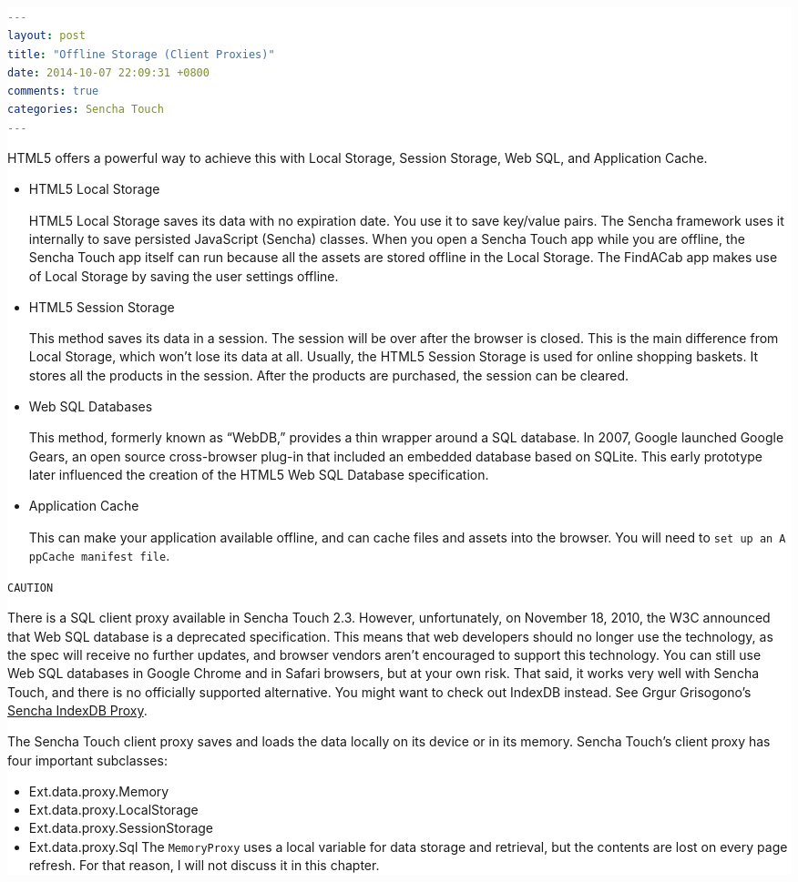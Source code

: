 ```yaml
---
layout: post
title: "Offline Storage (Client Proxies)"
date: 2014-10-07 22:09:31 +0800
comments: true
categories: Sencha Touch
---
```


HTML5 offers a powerful way to achieve this with Local Storage, Session Storage, Web SQL, and Application Cache.

* HTML5 Local Storage

	HTML5 Local Storage saves its data with no expiration date. You use it to save key/value pairs. The Sencha framework uses it internally to save persisted JavaScript (Sencha) classes. When you open a Sencha Touch app while you are offline, the Sencha Touch app itself can run because all the assets are stored offline in the Local Storage. The FindACab app makes use of Local Storage by saving the user settings offline.

* HTML5 Session Storage

	This method saves its data in a session. The session will be over after the browser is closed. This is the main difference from Local Storage, which won’t lose its data at all. Usually, the HTML5 Session Storage is used for online shopping baskets. It stores all the products in the session. After the products are purchased, the session can be cleared.

* Web SQL Databases

	This method, formerly known as “WebDB,” provides a thin wrapper around a SQL database. In 2007, Google launched Google Gears, an open source cross-browser plug-in that included an embedded database based on SQLite. This early prototype later influenced the creation of the HTML5 Web SQL Database specification.

* Application Cache

	This can make your application available offline, and can cache files and assets into the browser. You will need to `set up an AppCache manifest file`.

`CAUTION`

There is a SQL client proxy available in Sencha Touch 2.3. However, unfortunately, on November 18, 2010, the W3C announced that Web SQL database is a deprecated specification. This means that web developers should no longer use the technology, as the spec will receive no further updates, and browser vendors aren’t encouraged to support this technology. You can still use Web SQL databases in Google Chrome and in Safari browsers, but at your own risk. That said, it works very well with Sencha Touch, and there is no officially supported alternative.
You might want to check out IndexDB instead. See Grgur Grisogono’s [Sencha IndexDB Proxy](https://github.com/grgur/Ext.data.proxy.IndexedDB).

The Sencha Touch client proxy saves and loads the data locally on its device or in its
memory. Sencha Touch’s client proxy has four important subclasses:

* Ext.data.proxy.Memory 
* Ext.data.proxy.LocalStorage 
* Ext.data.proxy.SessionStorage 
* Ext.data.proxy.Sql
The `MemoryProxy` uses a local variable for data storage and retrieval, but the contents are lost on every page refresh. For that reason, I will not discuss it in this chapter.
